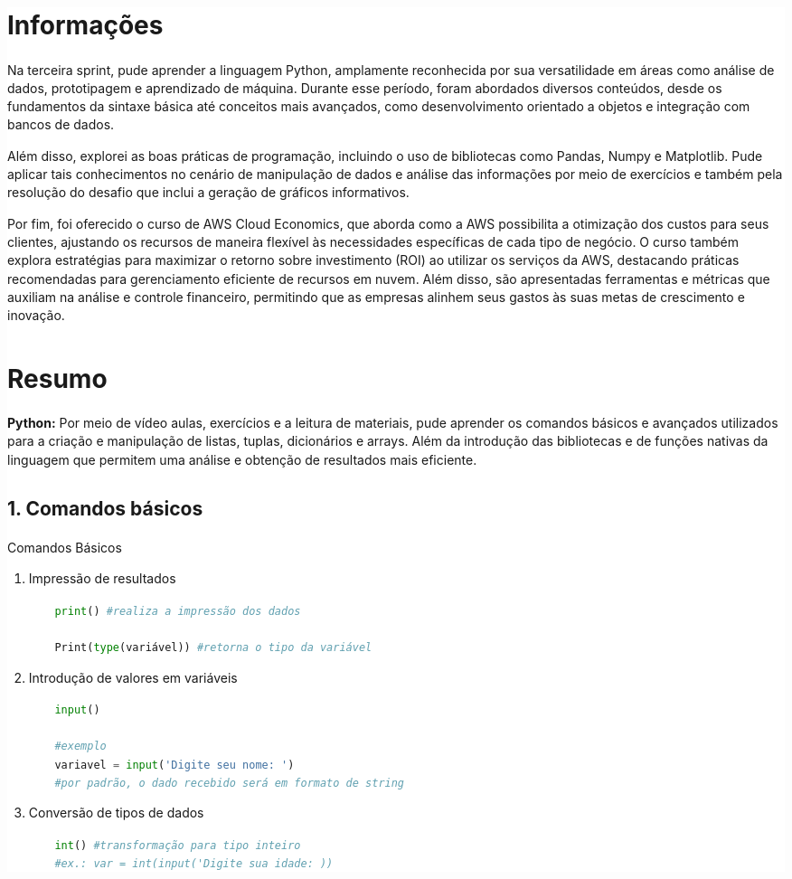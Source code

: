 # Informações

Na terceira sprint, pude aprender a linguagem Python, amplamente reconhecida por sua versatilidade em áreas como análise de dados, prototipagem e aprendizado de máquina. Durante esse período, foram abordados diversos conteúdos, desde os fundamentos da sintaxe básica até conceitos mais avançados, como desenvolvimento orientado a objetos e integração com bancos de dados.

Além disso, explorei as boas práticas de programação, incluindo o uso de bibliotecas como Pandas, Numpy e Matplotlib. Pude aplicar tais conhecimentos no cenário de manipulação de dados e análise das informações por meio de exercícios e também pela resolução do desafio que  inclui a geração de gráficos informativos.

Por fim, foi oferecido o curso de AWS Cloud Economics, que aborda como a AWS possibilita a otimização dos custos para seus clientes, ajustando os recursos de maneira flexível às necessidades específicas de cada tipo de negócio. O curso também explora estratégias para maximizar o retorno sobre investimento (ROI) ao utilizar os serviços da AWS, destacando práticas recomendadas para gerenciamento eficiente de recursos em nuvem. Além disso, são apresentadas ferramentas e métricas que auxiliam na análise e controle financeiro, permitindo que as empresas alinhem seus gastos às suas metas de crescimento e inovação.

# Resumo

**Python:** Por meio de vídeo aulas, exercícios e a leitura de materiais, pude aprender os comandos básicos e avançados utilizados para a criação e manipulação de listas, tuplas, dicionários e arrays. Além da introdução das bibliotecas e de funções nativas da linguagem que permitem uma análise e obtenção de resultados mais eficiente.

## 1. Comandos básicos

Comandos Básicos

1. Impressão de resultados

    ``` Python
        print() #realiza a impressão dos dados

        Print(type(variável)) #retorna o tipo da variável
    ``` 

2. Introdução de valores em variáveis

    ``` Python
        input()

        #exemplo
        variavel = input('Digite seu nome: ')
        #por padrão, o dado recebido será em formato de string
    ``` 

3. Conversão de tipos de dados
   
    ``` Python
        int() #transformação para tipo inteiro
        #ex.: var = int(input('Digite sua idade: ))
